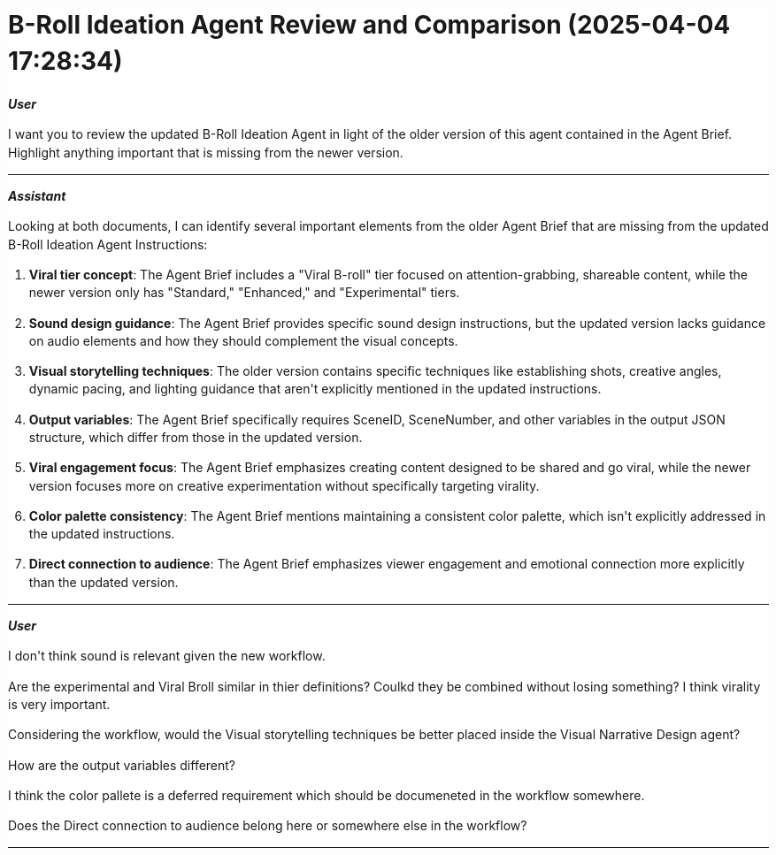 

# B-Roll Ideation Agent Review and Comparison (2025-04-04 17:28:34)

_**User**_

I want you to review the updated B-Roll Ideation Agent in light of the older version of this agent contained in the Agent Brief. Highlight anything important that is missing from the newer version.

---

_**Assistant**_

Looking at both documents, I can identify several important elements from the older Agent Brief that are missing from the updated B-Roll Ideation Agent Instructions:

1. **Viral tier concept**: The Agent Brief includes a "Viral B-roll" tier focused on attention-grabbing, shareable content, while the newer version only has "Standard," "Enhanced," and "Experimental" tiers.

2. **Sound design guidance**: The Agent Brief provides specific sound design instructions, but the updated version lacks guidance on audio elements and how they should complement the visual concepts.

3. **Visual storytelling techniques**: The older version contains specific techniques like establishing shots, creative angles, dynamic pacing, and lighting guidance that aren't explicitly mentioned in the updated instructions.

4. **Output variables**: The Agent Brief specifically requires SceneID, SceneNumber, and other variables in the output JSON structure, which differ from those in the updated version.

5. **Viral engagement focus**: The Agent Brief emphasizes creating content designed to be shared and go viral, while the newer version focuses more on creative experimentation without specifically targeting virality.

6. **Color palette consistency**: The Agent Brief mentions maintaining a consistent color palette, which isn't explicitly addressed in the updated instructions.

7. **Direct connection to audience**: The Agent Brief emphasizes viewer engagement and emotional connection more explicitly than the updated version.

---

_**User**_

I don't think sound is relevant given the new workflow.

Are the experimental and Viral Broll similar in thier definitions? Coulkd they be combined without losing something? I think virality is very important.

Considering the workflow, would the Visual storytelling techniques be better placed inside the Visual Narrative Design agent?

How are the output variables different?

I think the color pallete is a deferred requirement which should be documeneted in the workflow somewhere.

Does the Direct connection to audience belong here or somewhere else in the workflow?

---